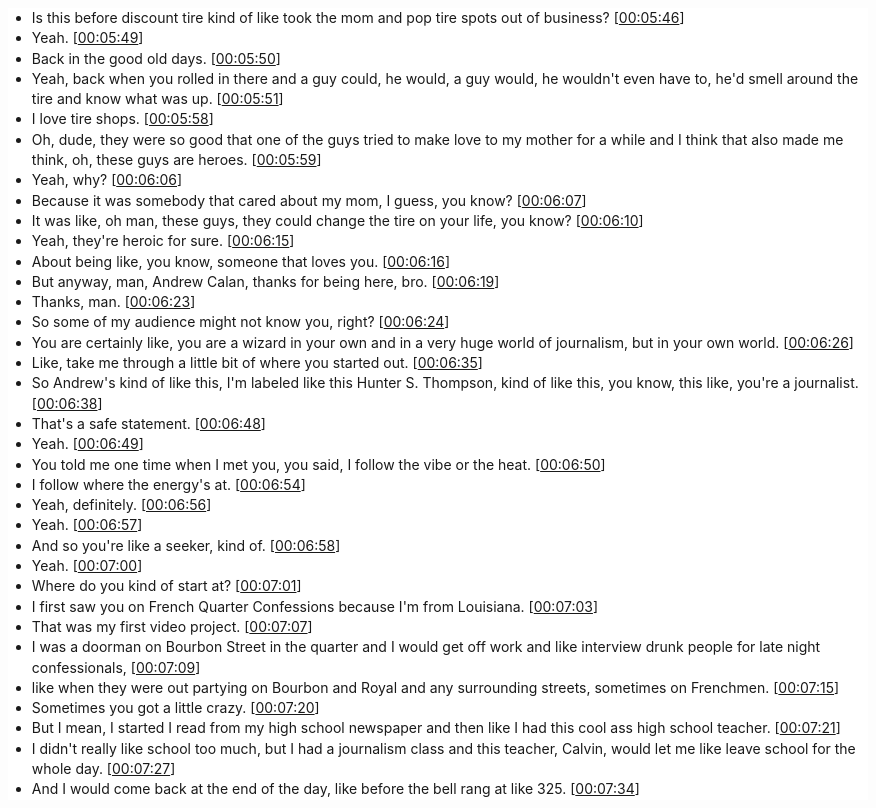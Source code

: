 *  Is this before discount tire kind of like took the mom and pop tire spots out of business? [[00:05:46](https://www.youtube.com/watch?v=dRusbkFVjlU&t=346.0s)]
*  Yeah. [[00:05:49](https://www.youtube.com/watch?v=dRusbkFVjlU&t=349.0s)]
*  Back in the good old days. [[00:05:50](https://www.youtube.com/watch?v=dRusbkFVjlU&t=350.0s)]
*  Yeah, back when you rolled in there and a guy could, he would, a guy would, he wouldn't even have to, he'd smell around the tire and know what was up. [[00:05:51](https://www.youtube.com/watch?v=dRusbkFVjlU&t=351.0s)]
*  I love tire shops. [[00:05:58](https://www.youtube.com/watch?v=dRusbkFVjlU&t=358.0s)]
*  Oh, dude, they were so good that one of the guys tried to make love to my mother for a while and I think that also made me think, oh, these guys are heroes. [[00:05:59](https://www.youtube.com/watch?v=dRusbkFVjlU&t=359.0s)]
*  Yeah, why? [[00:06:06](https://www.youtube.com/watch?v=dRusbkFVjlU&t=366.0s)]
*  Because it was somebody that cared about my mom, I guess, you know? [[00:06:07](https://www.youtube.com/watch?v=dRusbkFVjlU&t=367.0s)]
*  It was like, oh man, these guys, they could change the tire on your life, you know? [[00:06:10](https://www.youtube.com/watch?v=dRusbkFVjlU&t=370.0s)]
*  Yeah, they're heroic for sure. [[00:06:15](https://www.youtube.com/watch?v=dRusbkFVjlU&t=375.0s)]
*  About being like, you know, someone that loves you. [[00:06:16](https://www.youtube.com/watch?v=dRusbkFVjlU&t=376.0s)]
*  But anyway, man, Andrew Calan, thanks for being here, bro. [[00:06:19](https://www.youtube.com/watch?v=dRusbkFVjlU&t=379.0s)]
*  Thanks, man. [[00:06:23](https://www.youtube.com/watch?v=dRusbkFVjlU&t=383.0s)]
*  So some of my audience might not know you, right? [[00:06:24](https://www.youtube.com/watch?v=dRusbkFVjlU&t=384.0s)]
*  You are certainly like, you are a wizard in your own and in a very huge world of journalism, but in your own world. [[00:06:26](https://www.youtube.com/watch?v=dRusbkFVjlU&t=386.0s)]
*  Like, take me through a little bit of where you started out. [[00:06:35](https://www.youtube.com/watch?v=dRusbkFVjlU&t=395.0s)]
*  So Andrew's kind of like this, I'm labeled like this Hunter S. Thompson, kind of like this, you know, this like, you're a journalist. [[00:06:38](https://www.youtube.com/watch?v=dRusbkFVjlU&t=398.0s)]
*  That's a safe statement. [[00:06:48](https://www.youtube.com/watch?v=dRusbkFVjlU&t=408.0s)]
*  Yeah. [[00:06:49](https://www.youtube.com/watch?v=dRusbkFVjlU&t=409.0s)]
*  You told me one time when I met you, you said, I follow the vibe or the heat. [[00:06:50](https://www.youtube.com/watch?v=dRusbkFVjlU&t=410.0s)]
*  I follow where the energy's at. [[00:06:54](https://www.youtube.com/watch?v=dRusbkFVjlU&t=414.0s)]
*  Yeah, definitely. [[00:06:56](https://www.youtube.com/watch?v=dRusbkFVjlU&t=416.0s)]
*  Yeah. [[00:06:57](https://www.youtube.com/watch?v=dRusbkFVjlU&t=417.0s)]
*  And so you're like a seeker, kind of. [[00:06:58](https://www.youtube.com/watch?v=dRusbkFVjlU&t=418.0s)]
*  Yeah. [[00:07:00](https://www.youtube.com/watch?v=dRusbkFVjlU&t=420.0s)]
*  Where do you kind of start at? [[00:07:01](https://www.youtube.com/watch?v=dRusbkFVjlU&t=421.0s)]
*  I first saw you on French Quarter Confessions because I'm from Louisiana. [[00:07:03](https://www.youtube.com/watch?v=dRusbkFVjlU&t=423.0s)]
*  That was my first video project. [[00:07:07](https://www.youtube.com/watch?v=dRusbkFVjlU&t=427.0s)]
*  I was a doorman on Bourbon Street in the quarter and I would get off work and like interview drunk people for late night confessionals, [[00:07:09](https://www.youtube.com/watch?v=dRusbkFVjlU&t=429.0s)]
*  like when they were out partying on Bourbon and Royal and any surrounding streets, sometimes on Frenchmen. [[00:07:15](https://www.youtube.com/watch?v=dRusbkFVjlU&t=435.0s)]
*  Sometimes you got a little crazy. [[00:07:20](https://www.youtube.com/watch?v=dRusbkFVjlU&t=440.0s)]
*  But I mean, I started I read from my high school newspaper and then like I had this cool ass high school teacher. [[00:07:21](https://www.youtube.com/watch?v=dRusbkFVjlU&t=441.0s)]
*  I didn't really like school too much, but I had a journalism class and this teacher, Calvin, would let me like leave school for the whole day. [[00:07:27](https://www.youtube.com/watch?v=dRusbkFVjlU&t=447.0s)]
*  And I would come back at the end of the day, like before the bell rang at like 325. [[00:07:34](https://www.youtube.com/watch?v=dRusbkFVjlU&t=454.0s)]